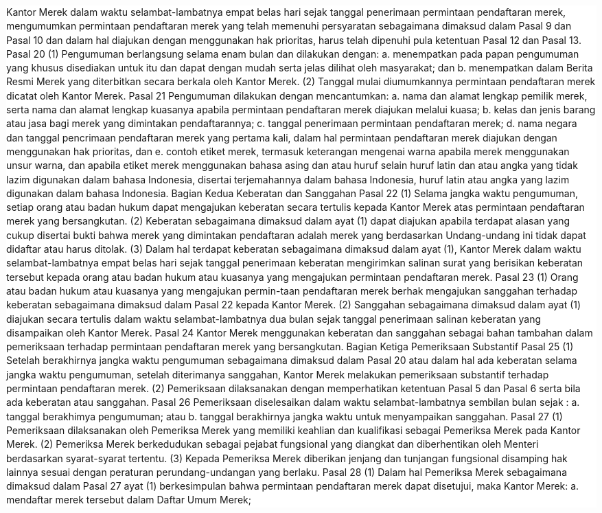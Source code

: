 Kantor Merek dalam waktu selambat-lambatnya empat belas hari sejak tanggal penerimaan permintaan pendaftaran merek, mengumumkan permintaan pendaftaran merek yang telah memenuhi persyaratan sebagaimana dimaksud dalam Pasal 9 dan Pasal 10 dan dalam hal diajukan dengan menggunakan hak prioritas, harus telah dipenuhi pula ketentuan Pasal 12 dan Pasal 13.
Pasal 20
(1) Pengumuman berlangsung selama enam bulan dan dilakukan dengan:
a. menempatkan pada papan pengumuman yang khusus disediakan untuk itu dan dapat dengan mudah serta jelas dilihat oleh masyarakat; dan
b. menempatkan dalam Berita Resmi Merek yang diterbitkan secara berkala oleh Kantor Merek.
(2) Tanggal mulai diumumkannya permintaan pendaftaran merek dicatat oleh Kantor Merek.
Pasal 21
Pengumuman dilakukan dengan mencantumkan:
a. nama dan alamat lengkap pemilik merek, serta nama dan alamat lengkap kuasanya apabila permintaan pendaftaran merek diajukan melalui kuasa;
b. kelas dan jenis barang atau jasa bagi merek yang dimintakan pendaftarannya;
c. tanggal penerimaan permintaan pendaftaran merek;
d. nama negara dan tanggal pencrimaan pendaftaran merek yang pertama kali, dalam hal permintaan pendaftaran merek diajukan dengan menggunakan hak prioritas, dan e. contoh etiket merek, termasuk keterangan mengenai warna apabila merek menggunakan unsur warna, dan apabila etiket merek menggunakan bahasa asing dan atau huruf selain huruf latin dan atau angka yang tidak lazim digunakan dalam bahasa Indonesia, disertai terjemahannya dalam bahasa Indonesia, huruf latin atau angka yang lazim digunakan dalam bahasa Indonesia.
Bagian Kedua Keberatan dan Sanggahan
Pasal 22
(1) Selama jangka waktu pengumuman, setiap orang atau badan hukum dapat mengajukan keberatan secara tertulis kepada Kantor Merek atas permintaan pendaftaran merek yang bersangkutan.
(2) Keberatan sebagaimana dimaksud dalam ayat (1) dapat diajukan apabila terdapat alasan yang cukup disertai bukti bahwa merek yang dimintakan pendaftaran adalah merek yang berdasarkan Undang-undang ini tidak dapat didaftar atau harus ditolak.
(3) Dalam hal terdapat keberatan sebagaimana dimaksud dalam ayat (1), Kantor Merek dalam waktu selambat-lambatnya empat belas hari sejak tanggal penerimaan keberatan mengirimkan salinan surat yang berisikan keberatan tersebut kepada orang atau badan hukum atau kuasanya yang mengajukan permintaan pendaftaran merek.
Pasal 23
(1) Orang atau badan hukum atau kuasanya yang mengajukan permin-taan pendaftaran merek berhak mengajukan sanggahan terhadap keberatan sebagaimana dimaksud dalam Pasal 22 kepada Kantor Merek.
(2) Sanggahan sebagaimana dimaksud dalam ayat (1) diajukan secara tertulis dalam waktu selambat-lambatnya dua bulan sejak tanggal penerimaan salinan keberatan yang disampaikan oleh Kantor Merek.
Pasal 24
Kantor Merek menggunakan keberatan dan sanggahan sebagai bahan tambahan dalam pemeriksaan terhadap permintaan pendaftaran merek yang bersangkutan.
Bagian Ketiga Pemeriksaan Substantif
Pasal 25
(1) Setelah berakhirnya jangka waktu pengumuman sebagaimana dimaksud dalam Pasal 20 atau dalam hal ada keberatan selama jangka waktu pengumuman, setelah diterimanya sanggahan, Kantor Merek melakukan pemeriksaan substantif terhadap permintaan pendaftaran merek.
(2) Pemeriksaan dilaksanakan dengan memperhatikan ketentuan Pasal 5 dan Pasal 6 serta bila ada keberatan atau sanggahan.
Pasal 26
Pemeriksaan diselesaikan dalam waktu selambat-lambatnya sembilan bulan sejak :
a. tanggal berakhimya pengumuman; atau
b. tanggal berakhirnya jangka waktu untuk menyampaikan sanggahan.
Pasal 27
(1) Pemeriksaan dilaksanakan oleh Pemeriksa Merek yang memiliki keahlian dan kualifikasi sebagai Pemeriksa Merek pada Kantor Merek.
(2) Pemeriksa Merek berkedudukan sebagai pejabat fungsional yang diangkat dan diberhentikan oleh Menteri berdasarkan syarat-syarat tertentu.
(3) Kepada Pemeriksa Merek diberikan jenjang dan tunjangan fungsional disamping hak lainnya sesuai dengan peraturan perundang-undangan yang berlaku.
Pasal 28
(1) Dalam hal Pemeriksa Merek sebagaimana dimaksud dalam Pasal 27 ayat (1) berkesimpulan bahwa permintaan pendaftaran merek dapat disetujui, maka Kantor Merek:
a. mendaftar merek tersebut dalam Daftar Umum Merek;
